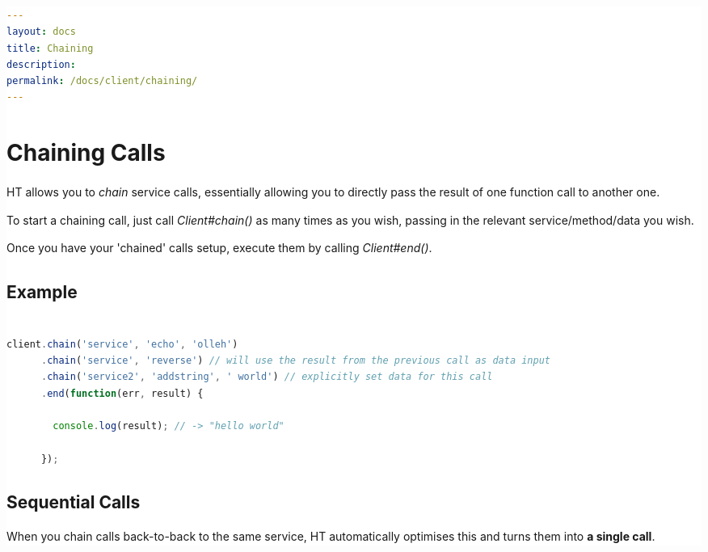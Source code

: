 ```yaml
---
layout: docs
title: Chaining
description: 
permalink: /docs/client/chaining/
---
```


# Chaining Calls

HT allows you to *chain* service calls, essentially allowing you to directly pass the result of one function call to another one.

To start a chaining call, just call *Client#chain()* as many times as you wish, passing in the relevant service/method/data you wish.

Once you have your 'chained' calls setup, execute them by calling *Client#end()*.

## Example

```js

client.chain('service', 'echo', 'olleh')
      .chain('service', 'reverse') // will use the result from the previous call as data input
      .chain('service2', 'addstring', ' world') // explicitly set data for this call
      .end(function(err, result) {

        console.log(result); // -> "hello world"

      });

```

## Sequential Calls

When you chain calls back-to-back to the same service, HT automatically optimises this and turns them into **a single call**.
